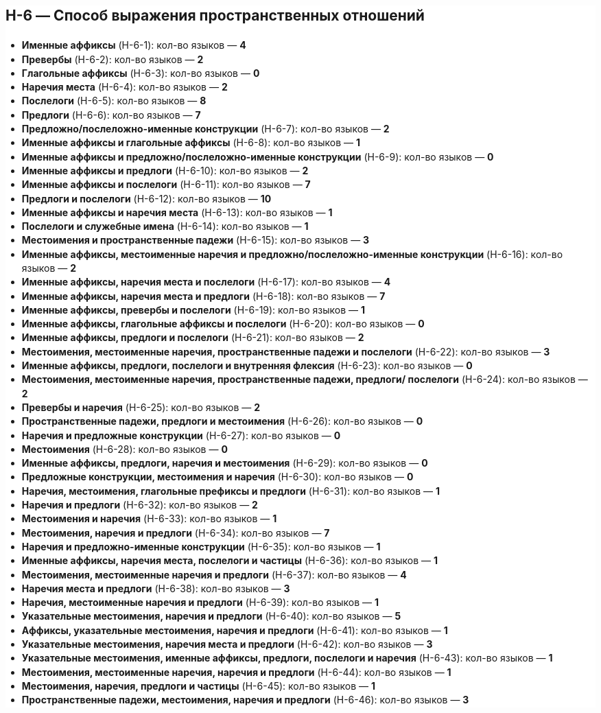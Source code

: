 ## H-6 — Способ выражения пространственных отношений

- **Именные аффиксы** (H-6-1): кол-во языков — **4**
- **Превербы** (H-6-2): кол-во языков — **2**
- **Глагольные аффиксы** (H-6-3): кол-во языков — **0**
- **Наречия места** (H-6-4): кол-во языков — **2**
- **Послелоги** (H-6-5): кол-во языков — **8**
- **Предлоги** (H-6-6): кол-во языков — **7**
- **Предложно/послеложно-именные конструкции** (H-6-7): кол-во языков — **2**
- **Именные аффиксы и глагольные аффиксы** (H-6-8): кол-во языков — **1**
- **Именные аффиксы и предложно/послеложно-именные конструкции** (H-6-9): кол-во языков — **0**
- **Именные аффиксы и предлоги** (H-6-10): кол-во языков — **2**
- **Именные аффиксы и послелоги** (H-6-11): кол-во языков — **7**
- **Предлоги и послелоги** (H-6-12): кол-во языков — **10**
- **Именные аффиксы и наречия места** (H-6-13): кол-во языков — **1**
- **Послелоги и служебные имена** (H-6-14): кол-во языков — **1**
- **Местоимения и пространственные падежи** (H-6-15): кол-во языков — **3**
- **Именные аффиксы, местоименные наречия и предложно/послеложно-именные конструкции** (H-6-16): кол-во языков — **2**
- **Именные аффиксы, наречия места и послелоги** (H-6-17): кол-во языков — **4**
- **Именные аффиксы, наречия места и предлоги** (H-6-18): кол-во языков — **7**
- **Именные аффиксы, превербы и послелоги** (H-6-19): кол-во языков — **1**
- **Именные аффиксы, глагольные аффиксы и послелоги** (H-6-20): кол-во языков — **0**
- **Именные аффиксы, предлоги и послелоги** (H-6-21): кол-во языков — **2**
- **Местоимения, местоименные наречия, пространственные падежи и послелоги** (H-6-22): кол-во языков — **3**
- **Именные аффиксы, предлоги, послелоги и внутренняя флексия** (H-6-23): кол-во языков — **0**
- **Местоимения, местоименные наречия, пространственные падежи, предлоги/ послелоги** (H-6-24): кол-во языков — **2**
- **Превербы и наречия** (H-6-25): кол-во языков — **2**
- **Пространственные падежи, предлоги и местоимения** (H-6-26): кол-во языков — **0**
- **Наречия и предложные конструкции** (H-6-27): кол-во языков — **0**
- **Местоимения** (H-6-28): кол-во языков — **0**
- **Именные аффиксы, предлоги, наречия и местоимения** (H-6-29): кол-во языков — **0**
- **Предложные конструкции, местоимения и наречия** (H-6-30): кол-во языков — **0**
- **Наречия, местоимения, глагольные префиксы и предлоги** (H-6-31): кол-во языков — **1**
- **Наречия и предлоги** (H-6-32): кол-во языков — **2**
- **Местоимения и наречия** (H-6-33): кол-во языков — **1**
- **Местоимения, наречия и предлоги** (H-6-34): кол-во языков — **7**
- **Наречия и предложно-именные конструкции** (H-6-35): кол-во языков — **1**
- **Именные аффиксы, наречия места, послелоги и частицы** (H-6-36): кол-во языков — **1**
- **Местоимения, местоименные наречия и предлоги** (H-6-37): кол-во языков — **4**
- **Наречия места и предлоги** (H-6-38): кол-во языков — **3**
- **Наречия, местоименные наречия и предлоги** (H-6-39): кол-во языков — **1**
- **Указательные местоимения, наречия и предлоги** (H-6-40): кол-во языков — **5**
- **Аффиксы, указательные местоимения, наречия и предлоги** (H-6-41): кол-во языков — **1**
- **Указательные местоимения, наречия места и предлоги** (H-6-42): кол-во языков — **3**
- **Указательные местоимения, именные аффиксы, предлоги, послелоги и наречия** (H-6-43): кол-во языков — **1**
- **Местоимения, местоименные наречия, наречия и предлоги** (H-6-44): кол-во языков — **1**
- **Местоимения, наречия, предлоги и частицы** (H-6-45): кол-во языков — **1**
- **Пространственные падежи, местоимения, наречия и предлоги** (H-6-46): кол-во языков — **3**
